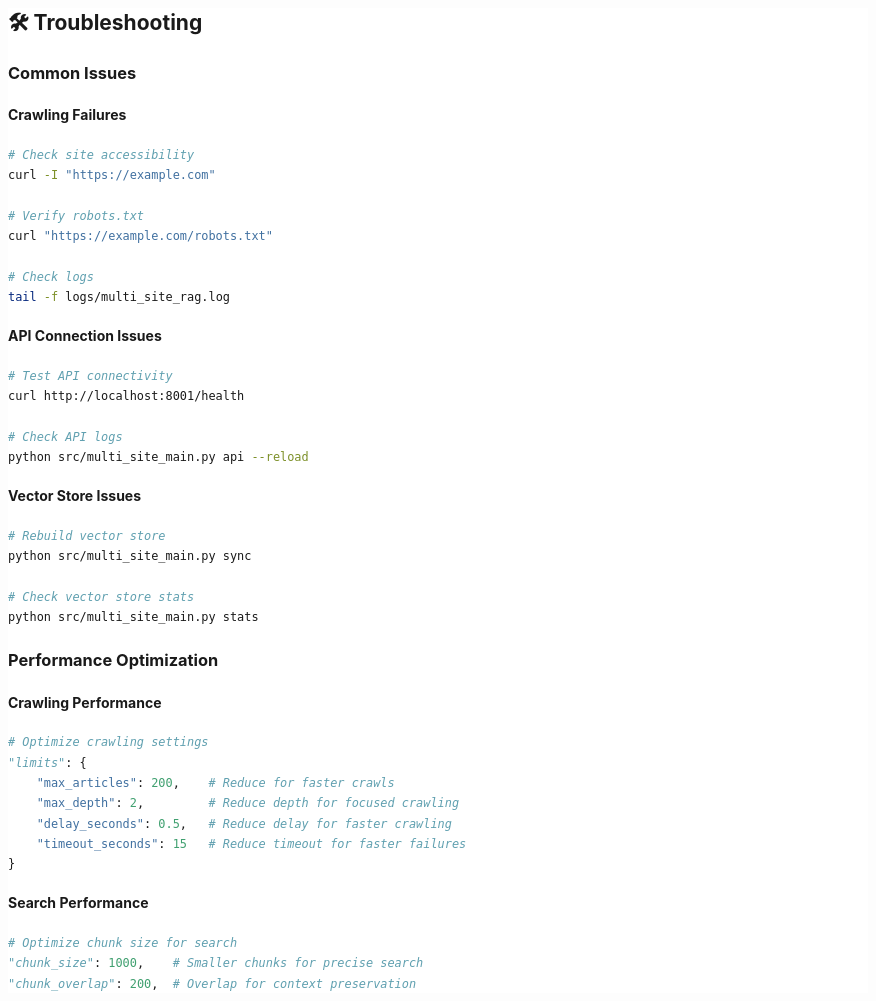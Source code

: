 ## 🛠️ Troubleshooting

### Common Issues

#### Crawling Failures
```bash
# Check site accessibility
curl -I "https://example.com"

# Verify robots.txt
curl "https://example.com/robots.txt"

# Check logs
tail -f logs/multi_site_rag.log
```

#### API Connection Issues
```bash
# Test API connectivity
curl http://localhost:8001/health

# Check API logs
python src/multi_site_main.py api --reload
```

#### Vector Store Issues
```bash
# Rebuild vector store
python src/multi_site_main.py sync

# Check vector store stats
python src/multi_site_main.py stats
```

### Performance Optimization

#### Crawling Performance
```python
# Optimize crawling settings
"limits": {
    "max_articles": 200,    # Reduce for faster crawls
    "max_depth": 2,         # Reduce depth for focused crawling
    "delay_seconds": 0.5,   # Reduce delay for faster crawling
    "timeout_seconds": 15   # Reduce timeout for faster failures
}
```

#### Search Performance
```python
# Optimize chunk size for search
"chunk_size": 1000,    # Smaller chunks for precise search
"chunk_overlap": 200,  # Overlap for context preservation
```
